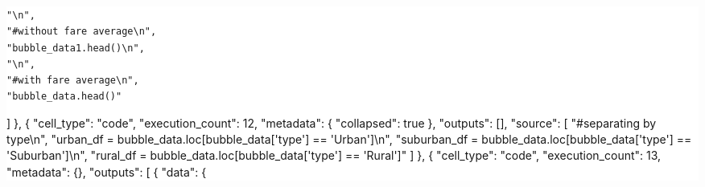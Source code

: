     "\n",
    "#without fare average\n",
    "bubble_data1.head()\n",
    "\n",
    "#with fare average\n",
    "bubble_data.head()"
   ]
  },
  {
   "cell_type": "code",
   "execution_count": 12,
   "metadata": {
    "collapsed": true
   },
   "outputs": [],
   "source": [
    "#separating by type\n",
    "urban_df = bubble_data.loc[bubble_data['type'] == 'Urban']\n",
    "suburban_df = bubble_data.loc[bubble_data['type'] == 'Suburban']\n",
    "rural_df = bubble_data.loc[bubble_data['type'] == 'Rural']"
   ]
  },
  {
   "cell_type": "code",
   "execution_count": 13,
   "metadata": {},
   "outputs": [
    {
     "data": {